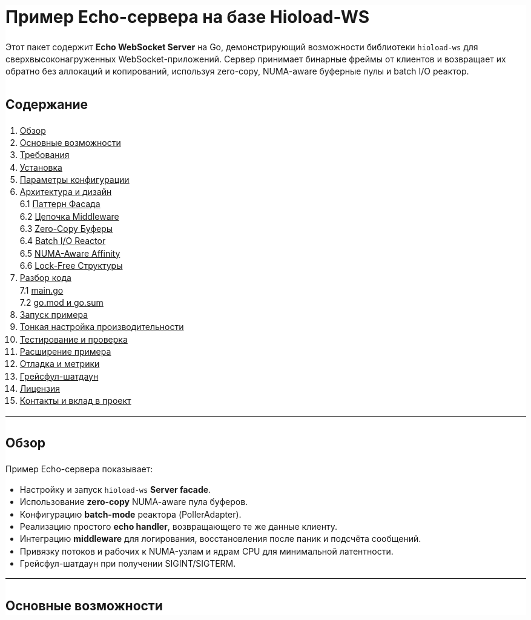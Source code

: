 # Пример Echo-сервера на базе Hioload-WS

Этот пакет содержит **Echo WebSocket Server** на Go, демонстрирующий возможности библиотеки `hioload-ws` для сверхвысоконагруженных WebSocket-приложений. Сервер принимает бинарные фреймы от клиентов и возвращает их обратно без аллокаций и копирований, используя zero-copy, NUMA-aware буферные пулы и batch I/O реактор.

## Содержание

1. [Обзор](#обзор)  
2. [Основные возможности](#основные-возможности)  
3. [Требования](#требования)  
4. [Установка](#установка)  
5. [Параметры конфигурации](#параметры-конфигурации)  
6. [Архитектура и дизайн](#архитектура-и-дизайн)  
   6.1 [Паттерн Фасада](#паттерн-фасада)  
   6.2 [Цепочка Middleware](#цепочка-middleware)  
   6.3 [Zero-Copy Буферы](#zero-copy-буферы)  
   6.4 [Batch I/O Reactor](#batch-io-reactor)  
   6.5 [NUMA-Aware Affinity](#numa-aware-affinity)  
   6.6 [Lock-Free Структуры](#lock-free-структуры)  
7. [Разбор кода](#разбор-кода)  
   7.1 [main.go](#maingo)  
   7.2 [go.mod и go.sum](#gomod--gosum)  
8. [Запуск примера](#запуск-примера)  
9. [Тонкая настройка производительности](#тонкая-настройка-производительности)  
10. [Тестирование и проверка](#тестирование-и-проверка)  
11. [Расширение примера](#расширение-примера)  
12. [Отладка и метрики](#отладка-и-метрики)  
13. [Грейсфул-шатдаун](#грейсфул-шатдаун)  
14. [Лицензия](#лицензия)  
15. [Контакты и вклад в проект](#контакты-и-вклад-в-проект)  

---

## Обзор

Пример Echo-сервера показывает:

- Настройку и запуск `hioload-ws` **Server facade**.  
- Использование **zero-copy** NUMA-aware пула буферов.  
- Конфигурацию **batch-mode** реактора (PollerAdapter).  
- Реализацию простого **echo handler**, возвращающего те же данные клиенту.  
- Интеграцию **middleware** для логирования, восстановления после паник и подсчёта сообщений.  
- Привязку потоков и рабочих к NUMA-узлам и ядрам CPU для минимальной латентности.  
- Грейсфул-шатдаун при получении SIGINT/SIGTERM.

---

## Основные возможности
